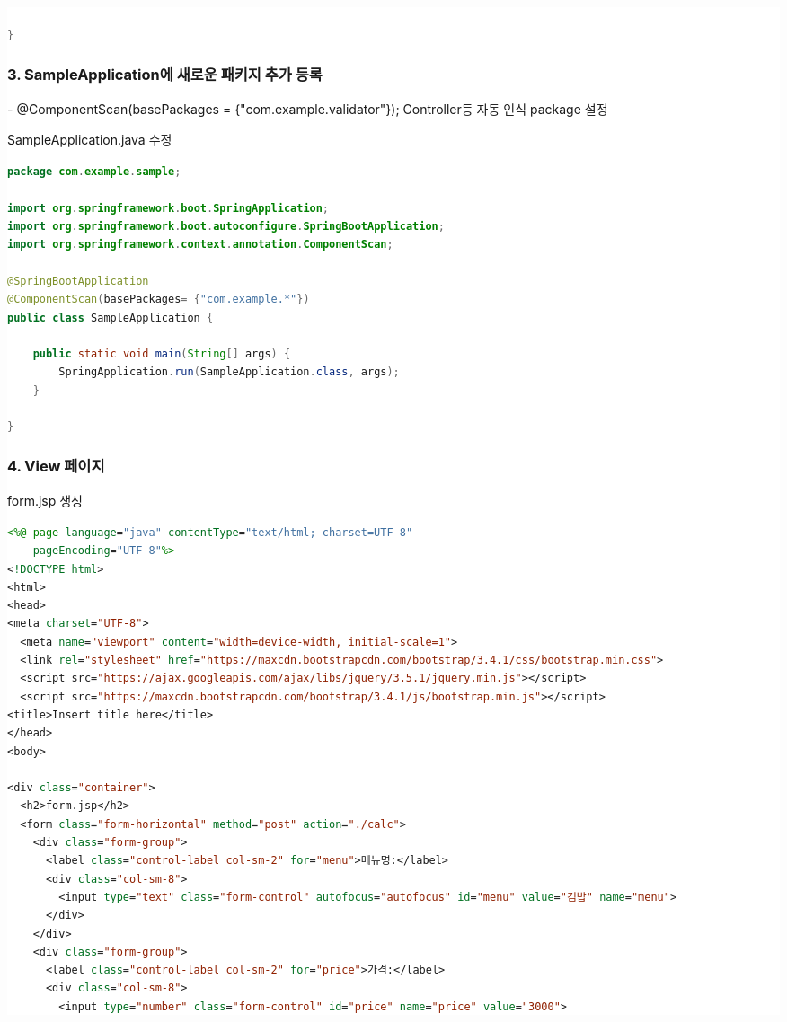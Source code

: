 ```java
  
}
```



### 3. SampleApplication에 새로운 패키지 추가 등록
\- @ComponentScan(basePackages = {"com.example.validator"});
  Controller등 자동 인식 package 설정

SampleApplication.java 수정

```java
package com.example.sample;

import org.springframework.boot.SpringApplication;
import org.springframework.boot.autoconfigure.SpringBootApplication;
import org.springframework.context.annotation.ComponentScan;

@SpringBootApplication
@ComponentScan(basePackages= {"com.example.*"})
public class SampleApplication {

	public static void main(String[] args) {
		SpringApplication.run(SampleApplication.class, args);
	}

}

```



### 4. View 페이지

form.jsp 생성

```jsp
<%@ page language="java" contentType="text/html; charset=UTF-8"
    pageEncoding="UTF-8"%>
<!DOCTYPE html>
<html>
<head>
<meta charset="UTF-8">
  <meta name="viewport" content="width=device-width, initial-scale=1">
  <link rel="stylesheet" href="https://maxcdn.bootstrapcdn.com/bootstrap/3.4.1/css/bootstrap.min.css">
  <script src="https://ajax.googleapis.com/ajax/libs/jquery/3.5.1/jquery.min.js"></script>
  <script src="https://maxcdn.bootstrapcdn.com/bootstrap/3.4.1/js/bootstrap.min.js"></script>
<title>Insert title here</title>
</head>
<body>

<div class="container">
  <h2>form.jsp</h2>
  <form class="form-horizontal" method="post" action="./calc">
    <div class="form-group">
      <label class="control-label col-sm-2" for="menu">메뉴명:</label>
      <div class="col-sm-8">
        <input type="text" class="form-control" autofocus="autofocus" id="menu" value="김밥" name="menu">
      </div>
    </div>
    <div class="form-group">
      <label class="control-label col-sm-2" for="price">가격:</label>
      <div class="col-sm-8">          
        <input type="number" class="form-control" id="price" name="price" value="3000">
```
